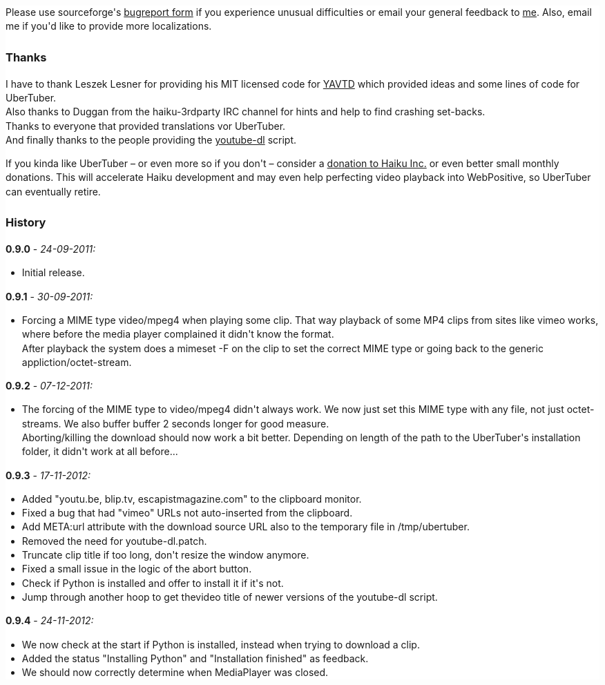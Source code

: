 Please use sourceforge's [bugreport form](http://sourceforge.net/projects/ubertuber/support?source=navbar) if you experience unusual difficulties or email your general feedback to [me](mailto:humdingerb@gmail.com). Also, email me if you'd like to provide more localizations.

### Thanks

I have to thank Leszek Lesner for providing his MIT licensed code for [YAVTD](http://www.zevenos.com/about/yavtd) which provided ideas and some lines of code for UberTuber.  
 Also thanks to Duggan from the haiku-3rdparty IRC channel for hints and help to find crashing set-backs.  
 Thanks to everyone that provided translations vor UberTuber.  
 And finally thanks to the people providing the [youtube-dl](http://rg3.github.com/youtube-dl) script.

If you kinda like UberTuber – or even more so if you don't – consider a [donation to Haiku Inc.](http://www.haiku-inc.org/donations.html#online) or even better small monthly donations. This will accelerate Haiku development and may even help perfecting video playback into WebPositive, so UberTuber can eventually retire.

### History

**0.9.0** - _24-09-2011:_

*   Initial release.

**0.9.1** - _30-09-2011:_

*   Forcing a MIME type video/mpeg4 when playing some clip. That way playback of some MP4 clips from sites like vimeo works, where before the media player complained it didn't know the format.  
     After playback the system does a mimeset -F on the clip to set the correct MIME type or going back to the generic appliction/octet-stream.

**0.9.2** - _07-12-2011:_

*   The forcing of the MIME type to video/mpeg4 didn't always work. We now just set this MIME type with any file, not just octet-streams. We also buffer buffer 2 seconds longer for good measure.  
     Aborting/killing the download should now work a bit better. Depending on length of the path to the UberTuber's installation folder, it didn't work at all before...

**0.9.3** - _17-11-2012:_

*   Added "youtu.be, blip.tv, escapistmagazine.com" to the clipboard monitor.
*   Fixed a bug that had "vimeo" URLs not auto-inserted from the clipboard.
*   Add META:url attribute with the download source URL also to the temporary file in /tmp/ubertuber.
*   Removed the need for youtube-dl.patch.
*   Truncate clip title if too long, don't resize the window anymore.
*   Fixed a small issue in the logic of the abort button.
*   Check if Python is installed and offer to install it if it's not.
*   Jump through another hoop to get thevideo title of newer versions of the youtube-dl script.

**0.9.4** - _24-11-2012:_

*   We now check at the start if Python is installed, instead when trying to download a clip.
*   Added the status "Installing Python" and "Installation finished" as feedback.
*   We should now correctly determine when MediaPlayer was closed.
